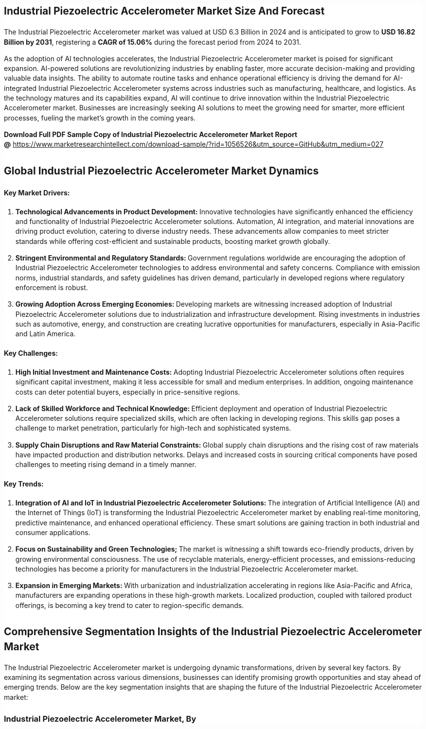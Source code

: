 <h2>Industrial Piezoelectric Accelerometer Market Size And Forecast</h2><p>The Industrial Piezoelectric Accelerometer market was valued at USD 6.3 Billion in 2024 and is anticipated to grow to <strong>USD 16.82 Billion by 2031</strong>, registering a <strong>CAGR of 15.06%</strong> during the forecast period from 2024 to 2031.</p><p>As the adoption of AI technologies accelerates, the Industrial Piezoelectric Accelerometer market is poised for significant expansion. AI-powered solutions are revolutionizing industries by enabling faster, more accurate decision-making and providing valuable data insights. The ability to automate routine tasks and enhance operational efficiency is driving the demand for AI-integrated Industrial Piezoelectric Accelerometer systems across industries such as manufacturing, healthcare, and logistics. As the technology matures and its capabilities expand, AI will continue to drive innovation within the Industrial Piezoelectric Accelerometer market. Businesses are increasingly seeking AI solutions to meet the growing need for smarter, more efficient processes, fueling the market’s growth in the coming years.</p><p><strong>Download Full PDF Sample Copy of Industrial Piezoelectric Accelerometer Market Report @</strong>&nbsp;<a href="https://www.marketresearchintellect.com/download-sample/?rid=1056526&amp;utm_source=GitHub&amp;utm_medium=027">https://www.marketresearchintellect.com/download-sample/?rid=1056526&amp;utm_source=GitHub&amp;utm_medium=027</a></p><h2>Global Industrial Piezoelectric Accelerometer Market Dynamics</h2><h4><strong>Key Market Drivers:</strong></h4><ol><li><p><strong>Technological Advancements in Product Development:&nbsp;</strong>Innovative technologies have significantly enhanced the efficiency and functionality of Industrial Piezoelectric Accelerometer solutions. Automation, AI integration, and material innovations are driving product evolution, catering to diverse industry needs. These advancements allow companies to meet stricter standards while offering cost-efficient and sustainable products, boosting market growth globally.</p></li><li><p><strong>Stringent Environmental and Regulatory Standards:&nbsp;</strong>Government regulations worldwide are encouraging the adoption of Industrial Piezoelectric Accelerometer technologies to address environmental and safety concerns. Compliance with emission norms, industrial standards, and safety guidelines has driven demand, particularly in developed regions where regulatory enforcement is robust.</p></li><li><p><strong>Growing Adoption Across Emerging Economies:&nbsp;</strong>Developing markets are witnessing increased adoption of Industrial Piezoelectric Accelerometer solutions due to industrialization and infrastructure development. Rising investments in industries such as automotive, energy, and construction are creating lucrative opportunities for manufacturers, especially in Asia-Pacific and Latin America.</p></li></ol><h4><strong>Key Challenges:</strong></h4><ol><li><p><strong>High Initial Investment and Maintenance Costs:&nbsp;</strong>Adopting Industrial Piezoelectric Accelerometer solutions often requires significant capital investment, making it less accessible for small and medium enterprises. In addition, ongoing maintenance costs can deter potential buyers, especially in price-sensitive regions.</p></li><li><p><strong>Lack of Skilled Workforce and Technical Knowledge:&nbsp;</strong>Efficient deployment and operation of Industrial Piezoelectric Accelerometer solutions require specialized skills, which are often lacking in developing regions. This skills gap poses a challenge to market penetration, particularly for high-tech and sophisticated systems.</p></li><li><p><strong>Supply Chain Disruptions and Raw Material Constraints:&nbsp;</strong>Global supply chain disruptions and the rising cost of raw materials have impacted production and distribution networks. Delays and increased costs in sourcing critical components have posed challenges to meeting rising demand in a timely manner.</p></li></ol><h4><strong>Key Trends:</strong></h4><ol><li><p><strong>Integration of AI and IoT in Industrial Piezoelectric Accelerometer Solutions:&nbsp;</strong>The integration of Artificial Intelligence (AI) and the Internet of Things (IoT) is transforming the Industrial Piezoelectric Accelerometer market by enabling real-time monitoring, predictive maintenance, and enhanced operational efficiency. These smart solutions are gaining traction in both industrial and consumer applications.</p></li><li><p><strong>Focus on Sustainability and Green Technologies;&nbsp;</strong>The market is witnessing a shift towards eco-friendly products, driven by growing environmental consciousness. The use of recyclable materials, energy-efficient processes, and emissions-reducing technologies has become a priority for manufacturers in the Industrial Piezoelectric Accelerometer market.</p></li><li><p><strong>Expansion in Emerging Markets:&nbsp;</strong>With urbanization and industrialization accelerating in regions like Asia-Pacific and Africa, manufacturers are expanding operations in these high-growth markets. Localized production, coupled with tailored product offerings, is becoming a key trend to cater to region-specific demands.</p></li></ol><div class="article-main__content" data-test-id="publishing-text-block"><h2>Comprehensive Segmentation Insights of the Industrial Piezoelectric Accelerometer Market</h2><p>The Industrial Piezoelectric Accelerometer market is undergoing dynamic transformations, driven by several key factors. By examining its segmentation across various dimensions, businesses can identify promising growth opportunities and stay ahead of emerging trends. Below are the key segmentation insights that are shaping the future of the Industrial Piezoelectric Accelerometer market:</p><h3><strong>Industrial Piezoelectric Accelerometer Market, By